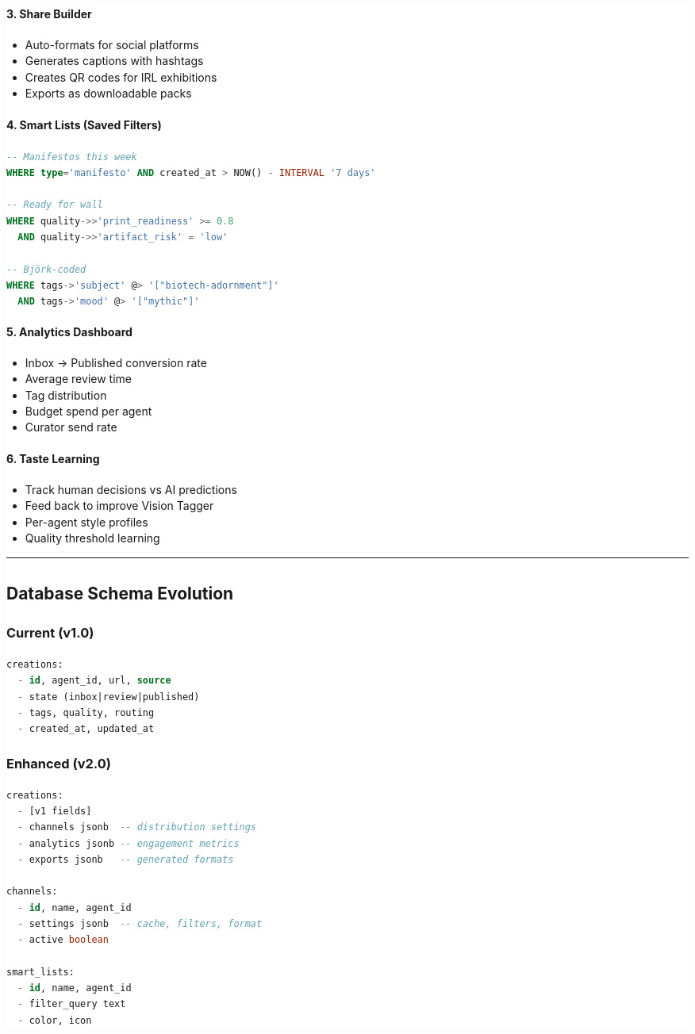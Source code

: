 #### 3. **Share Builder**
- Auto-formats for social platforms
- Generates captions with hashtags
- Creates QR codes for IRL exhibitions
- Exports as downloadable packs

#### 4. **Smart Lists** (Saved Filters)
```sql
-- Manifestos this week
WHERE type='manifesto' AND created_at > NOW() - INTERVAL '7 days'

-- Ready for wall
WHERE quality->>'print_readiness' >= 0.8 
  AND quality->>'artifact_risk' = 'low'

-- Björk-coded
WHERE tags->'subject' @> '["biotech-adornment"]' 
  AND tags->'mood' @> '["mythic"]'
```

#### 5. **Analytics Dashboard**
- Inbox → Published conversion rate
- Average review time
- Tag distribution
- Budget spend per agent
- Curator send rate

#### 6. **Taste Learning**
- Track human decisions vs AI predictions
- Feed back to improve Vision Tagger
- Per-agent style profiles
- Quality threshold learning

---

## Database Schema Evolution

### Current (v1.0)
```sql
creations:
  - id, agent_id, url, source
  - state (inbox|review|published)
  - tags, quality, routing
  - created_at, updated_at
```

### Enhanced (v2.0)
```sql
creations:
  - [v1 fields]
  - channels jsonb  -- distribution settings
  - analytics jsonb -- engagement metrics
  - exports jsonb   -- generated formats

channels:
  - id, name, agent_id
  - settings jsonb  -- cache, filters, format
  - active boolean

smart_lists:
  - id, name, agent_id
  - filter_query text
  - color, icon
```